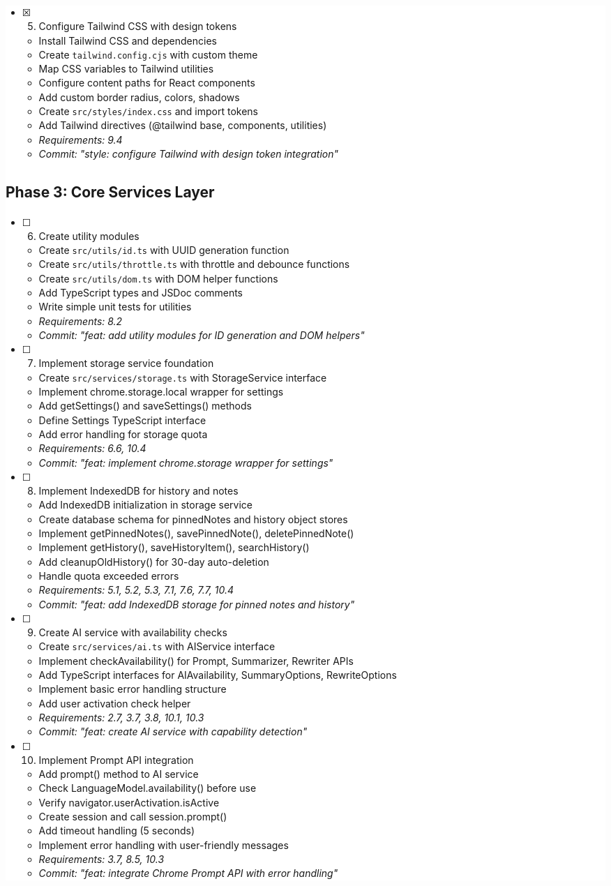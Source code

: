 - [x] 5. Configure Tailwind CSS with design tokens
  - Install Tailwind CSS and dependencies
  - Create `tailwind.config.cjs` with custom theme
  - Map CSS variables to Tailwind utilities
  - Configure content paths for React components
  - Add custom border radius, colors, shadows
  - Create `src/styles/index.css` and import tokens
  - Add Tailwind directives (@tailwind base, components, utilities)
  - _Requirements: 9.4_
  - _Commit: "style: configure Tailwind with design token integration"_

## Phase 3: Core Services Layer

- [ ] 6. Create utility modules
  - Create `src/utils/id.ts` with UUID generation function
  - Create `src/utils/throttle.ts` with throttle and debounce functions
  - Create `src/utils/dom.ts` with DOM helper functions
  - Add TypeScript types and JSDoc comments
  - Write simple unit tests for utilities
  - _Requirements: 8.2_
  - _Commit: "feat: add utility modules for ID generation and DOM helpers"_

- [ ] 7. Implement storage service foundation
  - Create `src/services/storage.ts` with StorageService interface
  - Implement chrome.storage.local wrapper for settings
  - Add getSettings() and saveSettings() methods
  - Define Settings TypeScript interface
  - Add error handling for storage quota
  - _Requirements: 6.6, 10.4_
  - _Commit: "feat: implement chrome.storage wrapper for settings"_

- [ ] 8. Implement IndexedDB for history and notes
  - Add IndexedDB initialization in storage service
  - Create database schema for pinnedNotes and history object stores
  - Implement getPinnedNotes(), savePinnedNote(), deletePinnedNote()
  - Implement getHistory(), saveHistoryItem(), searchHistory()
  - Add cleanupOldHistory() for 30-day auto-deletion
  - Handle quota exceeded errors
  - _Requirements: 5.1, 5.2, 5.3, 7.1, 7.6, 7.7, 10.4_
  - _Commit: "feat: add IndexedDB storage for pinned notes and history"_

- [ ] 9. Create AI service with availability checks
  - Create `src/services/ai.ts` with AIService interface
  - Implement checkAvailability() for Prompt, Summarizer, Rewriter APIs
  - Add TypeScript interfaces for AIAvailability, SummaryOptions, RewriteOptions
  - Implement basic error handling structure
  - Add user activation check helper
  - _Requirements: 2.7, 3.7, 3.8, 10.1, 10.3_
  - _Commit: "feat: create AI service with capability detection"_

- [ ] 10. Implement Prompt API integration
  - Add prompt() method to AI service
  - Check LanguageModel.availability() before use
  - Verify navigator.userActivation.isActive
  - Create session and call session.prompt()
  - Add timeout handling (5 seconds)
  - Implement error handling with user-friendly messages
  - _Requirements: 3.7, 8.5, 10.3_
  - _Commit: "feat: integrate Chrome Prompt API with error handling"_
